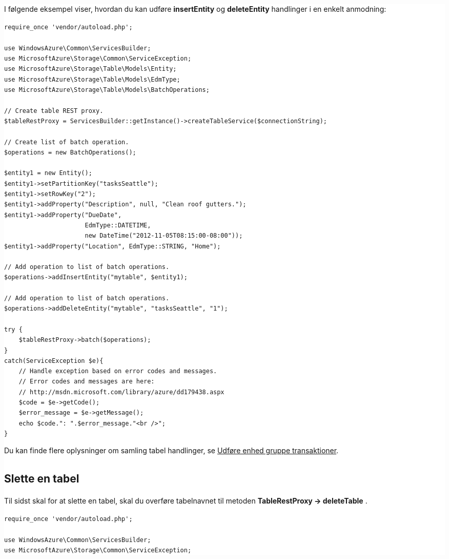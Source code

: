 I følgende eksempel viser, hvordan du kan udføre **insertEntity** og **deleteEntity** handlinger i en enkelt anmodning:

    require_once 'vendor/autoload.php';

    use WindowsAzure\Common\ServicesBuilder;
    use MicrosoftAzure\Storage\Common\ServiceException;
    use MicrosoftAzure\Storage\Table\Models\Entity;
    use MicrosoftAzure\Storage\Table\Models\EdmType;
    use MicrosoftAzure\Storage\Table\Models\BatchOperations;

    // Create table REST proxy.
    $tableRestProxy = ServicesBuilder::getInstance()->createTableService($connectionString);

    // Create list of batch operation.
    $operations = new BatchOperations();

    $entity1 = new Entity();
    $entity1->setPartitionKey("tasksSeattle");
    $entity1->setRowKey("2");
    $entity1->addProperty("Description", null, "Clean roof gutters.");
    $entity1->addProperty("DueDate",
                          EdmType::DATETIME,
                          new DateTime("2012-11-05T08:15:00-08:00"));
    $entity1->addProperty("Location", EdmType::STRING, "Home");

    // Add operation to list of batch operations.
    $operations->addInsertEntity("mytable", $entity1);

    // Add operation to list of batch operations.
    $operations->addDeleteEntity("mytable", "tasksSeattle", "1");

    try {
        $tableRestProxy->batch($operations);
    }
    catch(ServiceException $e){
        // Handle exception based on error codes and messages.
        // Error codes and messages are here:
        // http://msdn.microsoft.com/library/azure/dd179438.aspx
        $code = $e->getCode();
        $error_message = $e->getMessage();
        echo $code.": ".$error_message."<br />";
    }

Du kan finde flere oplysninger om samling tabel handlinger, se [Udføre enhed gruppe transaktioner][entity-group-transactions].

## <a name="delete-a-table"></a>Slette en tabel

Til sidst skal for at slette en tabel, skal du overføre tabelnavnet til metoden **TableRestProxy -> deleteTable** .

    require_once 'vendor/autoload.php';

    use WindowsAzure\Common\ServicesBuilder;
    use MicrosoftAzure\Storage\Common\ServiceException;


[download]: http://go.microsoft.com/fwlink/?LinkID=252473
[require_once]: http://php.net/require_once
[table-service-timeouts]: http://msdn.microsoft.com/library/azure/dd894042.aspx
[table-data-model]: http://msdn.microsoft.com/library/azure/dd179338.aspx
[filters]: http://msdn.microsoft.com/library/azure/dd894031.aspx
[entity-group-transactions]: http://msdn.microsoft.com/library/azure/dd894038.aspx